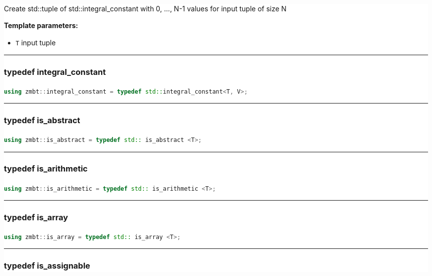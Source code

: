Create std::tuple of std::integral\_constant with 0, ..., N-1 values for input tuple of size N 

**Template parameters:**


* `T` input tuple 




        

<hr>



### typedef integral\_constant 

```C++
using zmbt::integral_constant = typedef std::integral_constant<T, V>;
```




<hr>



### typedef is\_abstract 

```C++
using zmbt::is_abstract = typedef std:: is_abstract <T>;
```




<hr>



### typedef is\_arithmetic 

```C++
using zmbt::is_arithmetic = typedef std:: is_arithmetic <T>;
```




<hr>



### typedef is\_array 

```C++
using zmbt::is_array = typedef std:: is_array <T>;
```




<hr>



### typedef is\_assignable 
